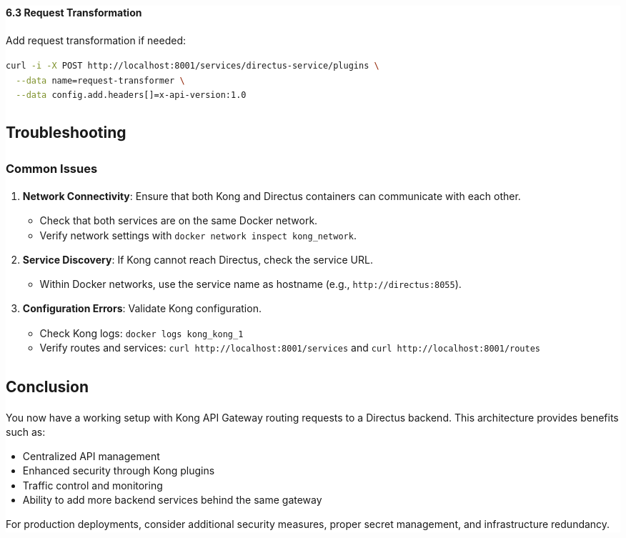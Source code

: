 #### 6.3 Request Transformation

Add request transformation if needed:

```bash
curl -i -X POST http://localhost:8001/services/directus-service/plugins \
  --data name=request-transformer \
  --data config.add.headers[]=x-api-version:1.0
```

## Troubleshooting

### Common Issues

1. **Network Connectivity**: Ensure that both Kong and Directus containers can communicate with each other.

   - Check that both services are on the same Docker network.
   - Verify network settings with `docker network inspect kong_network`.

2. **Service Discovery**: If Kong cannot reach Directus, check the service URL.

   - Within Docker networks, use the service name as hostname (e.g., `http://directus:8055`).

3. **Configuration Errors**: Validate Kong configuration.
   - Check Kong logs: `docker logs kong_kong_1`
   - Verify routes and services: `curl http://localhost:8001/services` and `curl http://localhost:8001/routes`

## Conclusion

You now have a working setup with Kong API Gateway routing requests to a Directus backend. This architecture provides benefits such as:

- Centralized API management
- Enhanced security through Kong plugins
- Traffic control and monitoring
- Ability to add more backend services behind the same gateway

For production deployments, consider additional security measures, proper secret management, and infrastructure redundancy.

